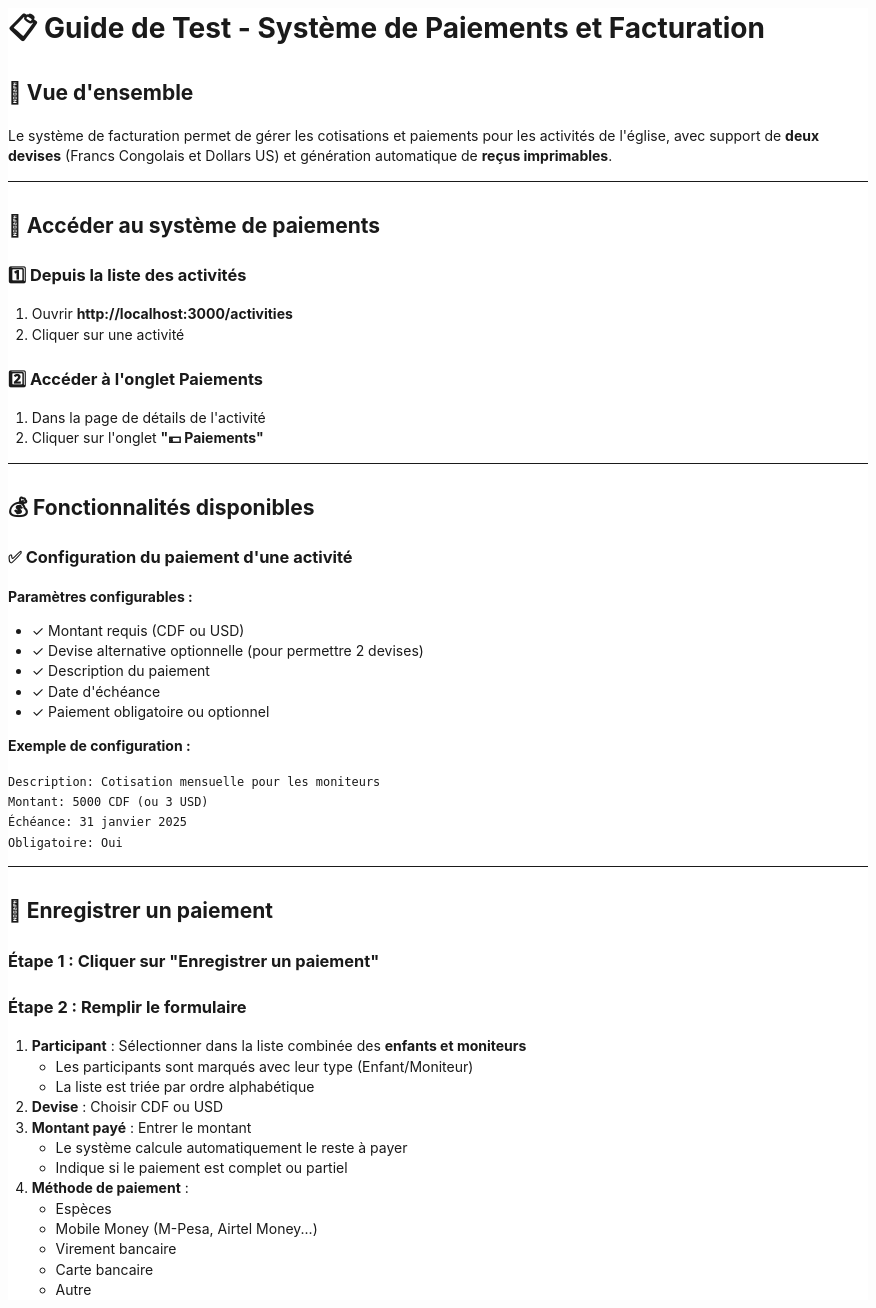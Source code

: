 # 📋 Guide de Test - Système de Paiements et Facturation

## 🎯 Vue d'ensemble

Le système de facturation permet de gérer les cotisations et paiements pour les activités de l'église, avec support de **deux devises** (Francs Congolais et Dollars US) et génération automatique de **reçus imprimables**.

---

## 🚀 Accéder au système de paiements

### 1️⃣ Depuis la liste des activités
1. Ouvrir **http://localhost:3000/activities**
2. Cliquer sur une activité

### 2️⃣ Accéder à l'onglet Paiements
1. Dans la page de détails de l'activité
2. Cliquer sur l'onglet **"💵 Paiements"**

---

## 💰 Fonctionnalités disponibles

### ✅ Configuration du paiement d'une activité

**Paramètres configurables :**
- ✓ Montant requis (CDF ou USD)
- ✓ Devise alternative optionnelle (pour permettre 2 devises)
- ✓ Description du paiement
- ✓ Date d'échéance
- ✓ Paiement obligatoire ou optionnel

**Exemple de configuration :**
```
Description: Cotisation mensuelle pour les moniteurs
Montant: 5000 CDF (ou 3 USD)
Échéance: 31 janvier 2025
Obligatoire: Oui
```

---

## 📝 Enregistrer un paiement

### Étape 1 : Cliquer sur "Enregistrer un paiement"

### Étape 2 : Remplir le formulaire
1. **Participant** : Sélectionner dans la liste combinée des **enfants et moniteurs**
   - Les participants sont marqués avec leur type (Enfant/Moniteur)
   - La liste est triée par ordre alphabétique
2. **Devise** : Choisir CDF ou USD
3. **Montant payé** : Entrer le montant
   - Le système calcule automatiquement le reste à payer
   - Indique si le paiement est complet ou partiel
4. **Méthode de paiement** :
   - Espèces
   - Mobile Money (M-Pesa, Airtel Money...)
   - Virement bancaire
   - Carte bancaire
   - Autre